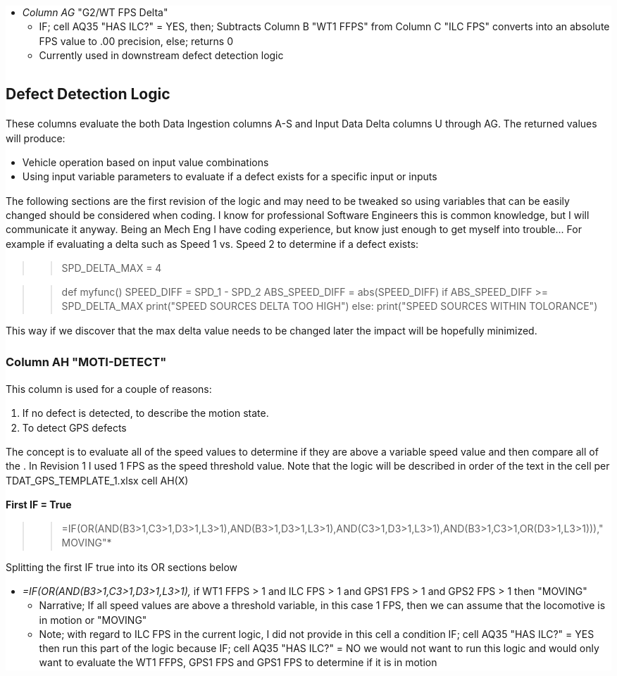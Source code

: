 - *Column AG* "G2/WT FPS Delta"
  - IF; cell AQ35 "HAS ILC?" = YES, then; Subtracts Column B "WT1 FFPS" from Column C "ILC FPS" converts into an absolute FPS value to .00 precision, else; returns 0
  - Currently used in downstream defect detection logic

## Defect Detection Logic
These columns evaluate the both Data Ingestion columns A-S and Input Data Delta columns U through AG. The returned values will produce:
- Vehicle operation based on input value combinations
- Using input variable parameters to evaluate if a defect exists for a specific input or inputs

The following sections are the first revision of the logic and may need to be tweaked so using variables that can be easily changed should be considered when coding.
I know for professional Software Engineers this is common knowledge, but I will communicate it anyway. Being an Mech Eng I have coding experience, but know just enough
to get myself into trouble...
For example if evaluating a delta such as Speed 1 vs. Speed 2 to determine if a defect exists:

>>SPD_DELTA_MAX = 4

>>def myfunc()
  SPEED_DIFF = SPD_1 - SPD_2
  ABS_SPEED_DIFF = abs(SPEED_DIFF)
  if ABS_SPEED_DIFF >= SPD_DELTA_MAX
    print("SPEED SOURCES DELTA TOO HIGH")
  else:
    print("SPEED SOURCES WITHIN TOLORANCE")

This way if we discover that the max delta value needs to be changed later the impact will be hopefully minimized.

### Column AH "MOTI-DETECT"
This column is used for a couple of reasons:
1. If no defect is detected, to describe the motion state.
2. To detect GPS defects

The concept is to evaluate all of the speed values to determine if they are above a variable speed value and then compare all of the . In Revision 1 I used 1 FPS as the
speed threshold value.
Note that the logic will be described in order of the text in the cell per TDAT_GPS_TEMPLATE_1.xlsx cell AH(X)

**First IF = True**
>>=IF(OR(AND(B3>1,C3>1,D3>1,L3>1),AND(B3>1,D3>1,L3>1),AND(C3>1,D3>1,L3>1),AND(B3>1,C3>1,OR(D3>1,L3>1))),"MOVING"*

Splitting the first IF true into its OR sections below

- *=IF(OR(AND(B3>1,C3>1,D3>1,L3>1),* if WT1 FFPS > 1 and ILC FPS > 1 and GPS1 FPS > 1 and GPS2 FPS > 1 then "MOVING"
  - Narrative; If all speed values are above a threshold variable, in this case 1 FPS, then we can assume that the locomotive is in motion or "MOVING"
  - Note; with regard to ILC FPS in the current logic, I did not provide in this cell a condition IF; cell AQ35 "HAS ILC?" = YES then run this part of the logic because
  IF; cell AQ35 "HAS ILC?" = NO we would not want to run this logic and would only want to evaluate the WT1 FFPS, GPS1 FPS and GPS1 FPS to determine if it is in motion
